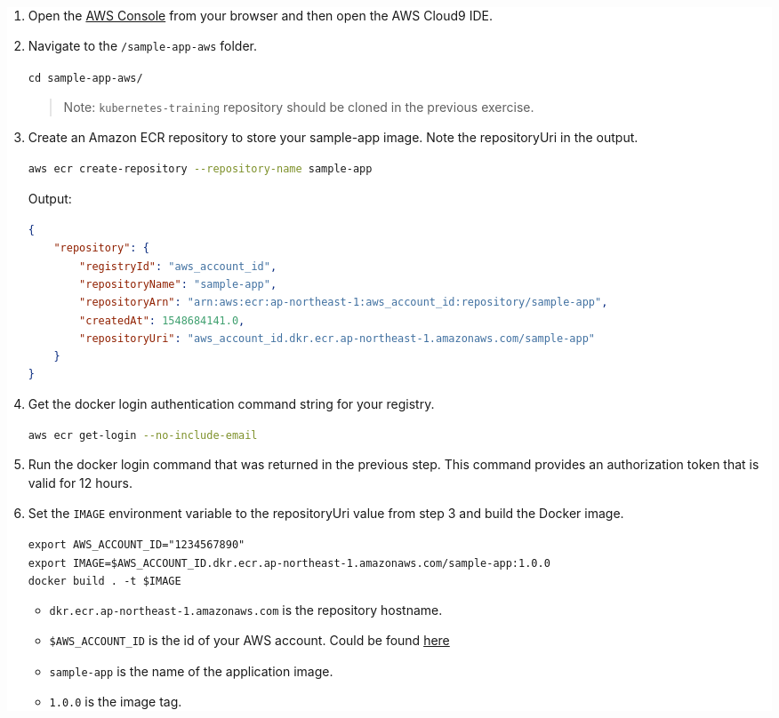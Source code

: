 1. Open the [AWS Console](https://console.aws.amazon.com/) from your browser and then open the AWS Cloud9 IDE.
1. Navigate to the `/sample-app-aws` folder.

    ```shell
    cd sample-app-aws/
    ```

    > Note: `kubernetes-training` repository should be cloned in the previous exercise.


1. Create an Amazon ECR repository to store your sample-app image. Note the repositoryUri in the output.

    ```sh
    aws ecr create-repository --repository-name sample-app
    ```

    Output:

    ```json
    {
        "repository": {
            "registryId": "aws_account_id",
            "repositoryName": "sample-app",
            "repositoryArn": "arn:aws:ecr:ap-northeast-1:aws_account_id:repository/sample-app",
            "createdAt": 1548684141.0,
            "repositoryUri": "aws_account_id.dkr.ecr.ap-northeast-1.amazonaws.com/sample-app"
        }
    }
    ```

1. Get the docker login authentication command string for your registry.

	```sh
	aws ecr get-login --no-include-email
	```

1. Run the docker login command that was returned in the previous step. This command provides an authorization token that is valid for 12 hours.

1. Set the `IMAGE` environment variable to the repositoryUri value from step 3 and build the Docker image.

    ```shell
    export AWS_ACCOUNT_ID="1234567890"
    export IMAGE=$AWS_ACCOUNT_ID.dkr.ecr.ap-northeast-1.amazonaws.com/sample-app:1.0.0
    docker build . -t $IMAGE
    ```

    * `dkr.ecr.ap-northeast-1.amazonaws.com` is the repository hostname.

    * `$AWS_ACCOUNT_ID` is the id of your AWS account. Could be found [here](https://console.aws.amazon.com/billing/home?#/account)

    * `sample-app` is the name of the application image.

    * `1.0.0` is the image tag.
